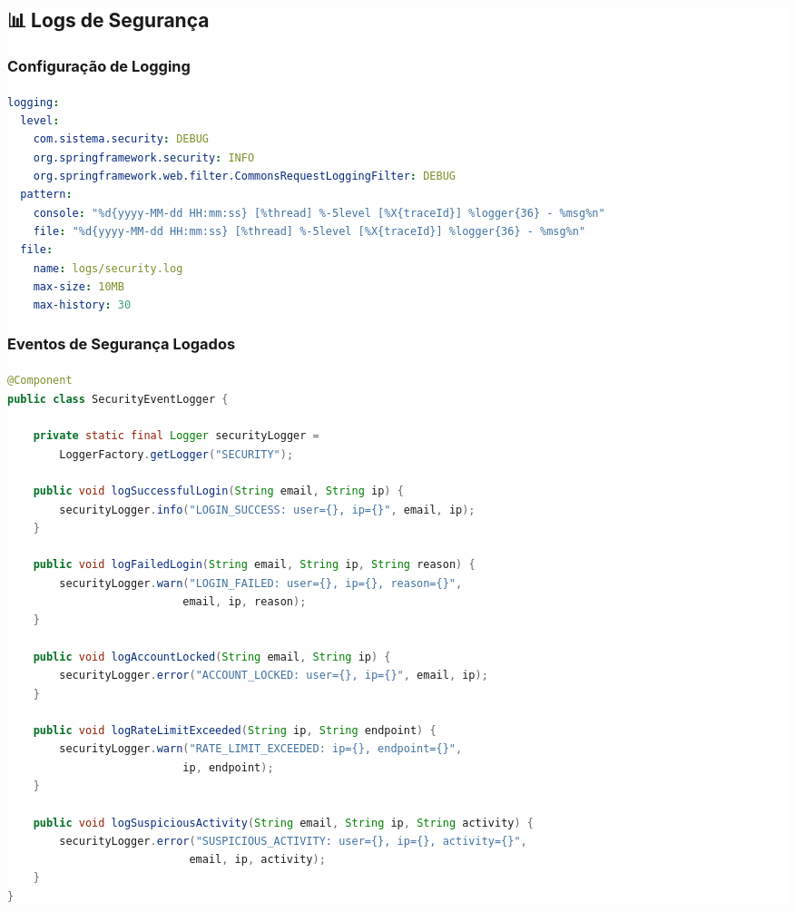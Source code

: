 
## 📊 Logs de Segurança

### Configuração de Logging

```yaml
logging:
  level:
    com.sistema.security: DEBUG
    org.springframework.security: INFO
    org.springframework.web.filter.CommonsRequestLoggingFilter: DEBUG
  pattern:
    console: "%d{yyyy-MM-dd HH:mm:ss} [%thread] %-5level [%X{traceId}] %logger{36} - %msg%n"
    file: "%d{yyyy-MM-dd HH:mm:ss} [%thread] %-5level [%X{traceId}] %logger{36} - %msg%n"
  file:
    name: logs/security.log
    max-size: 10MB
    max-history: 30
```

### Eventos de Segurança Logados

```java
@Component
public class SecurityEventLogger {
    
    private static final Logger securityLogger = 
        LoggerFactory.getLogger("SECURITY");
    
    public void logSuccessfulLogin(String email, String ip) {
        securityLogger.info("LOGIN_SUCCESS: user={}, ip={}", email, ip);
    }
    
    public void logFailedLogin(String email, String ip, String reason) {
        securityLogger.warn("LOGIN_FAILED: user={}, ip={}, reason={}", 
                           email, ip, reason);
    }
    
    public void logAccountLocked(String email, String ip) {
        securityLogger.error("ACCOUNT_LOCKED: user={}, ip={}", email, ip);
    }
    
    public void logRateLimitExceeded(String ip, String endpoint) {
        securityLogger.warn("RATE_LIMIT_EXCEEDED: ip={}, endpoint={}", 
                           ip, endpoint);
    }
    
    public void logSuspiciousActivity(String email, String ip, String activity) {
        securityLogger.error("SUSPICIOUS_ACTIVITY: user={}, ip={}, activity={}", 
                            email, ip, activity);
    }
}
```
